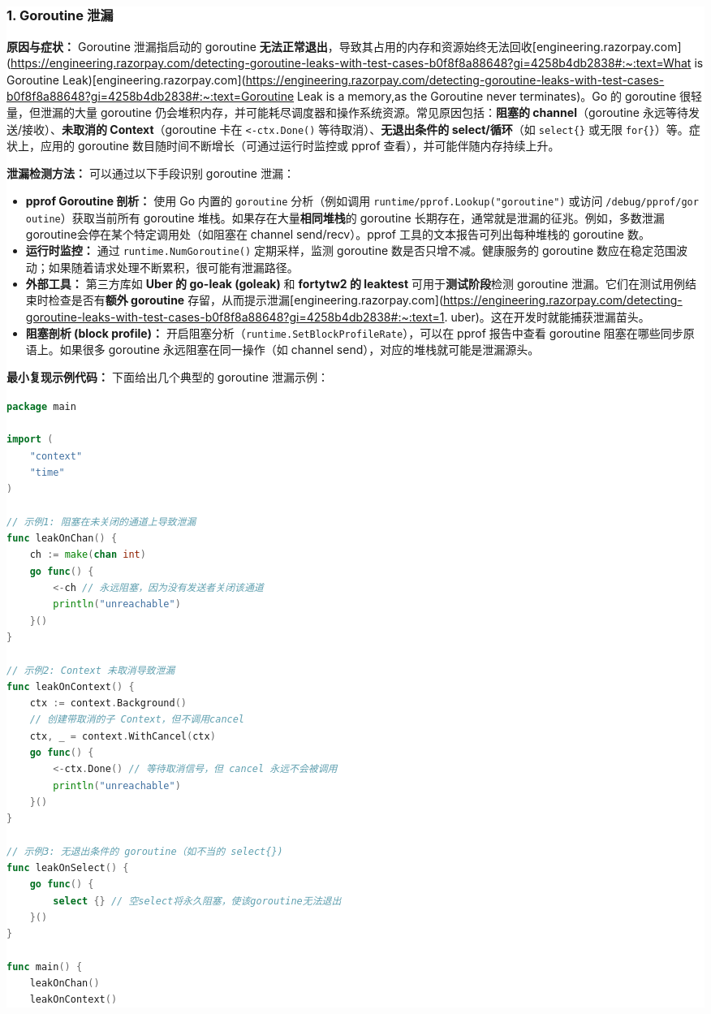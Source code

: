 ### 1. Goroutine 泄漏

**原因与症状：** Goroutine 泄漏指启动的 goroutine **无法正常退出**，导致其占用的内存和资源始终无法回收[engineering.razorpay.com](https://engineering.razorpay.com/detecting-goroutine-leaks-with-test-cases-b0f8f8a88648?gi=4258b4db2838#:~:text=What is Goroutine Leak)[engineering.razorpay.com](https://engineering.razorpay.com/detecting-goroutine-leaks-with-test-cases-b0f8f8a88648?gi=4258b4db2838#:~:text=Goroutine Leak is a memory,as the Goroutine never terminates)。Go 的 goroutine 很轻量，但泄漏的大量 goroutine 仍会堆积内存，并可能耗尽调度器和操作系统资源。常见原因包括：**阻塞的 channel**（goroutine 永远等待发送/接收）、**未取消的 Context**（goroutine 卡在 `<-ctx.Done()` 等待取消）、**无退出条件的 select/循环**（如 `select{}` 或无限 `for{}`）等。症状上，应用的 goroutine 数目随时间不断增长（可通过运行时监控或 pprof 查看），并可能伴随内存持续上升。



**泄漏检测方法：** 可以通过以下手段识别 goroutine 泄漏：

- **pprof Goroutine 剖析：** 使用 Go 内置的 `goroutine` 分析（例如调用 `runtime/pprof.Lookup("goroutine")` 或访问 `/debug/pprof/goroutine`）获取当前所有 goroutine 堆栈。如果存在大量**相同堆栈**的 goroutine 长期存在，通常就是泄漏的征兆。例如，多数泄漏 goroutine会停在某个特定调用处（如阻塞在 channel send/recv）。pprof 工具的文本报告可列出每种堆栈的 goroutine 数。
- **运行时监控：** 通过 `runtime.NumGoroutine()` 定期采样，监测 goroutine 数是否只增不减。健康服务的 goroutine 数应在稳定范围波动；如果随着请求处理不断累积，很可能有泄漏路径。
- **外部工具：** 第三方库如 **Uber 的 go-leak (goleak)** 和 **fortytw2 的 leaktest** 可用于**测试阶段**检测 goroutine 泄漏。它们在测试用例结束时检查是否有**额外 goroutine** 存留，从而提示泄漏[engineering.razorpay.com](https://engineering.razorpay.com/detecting-goroutine-leaks-with-test-cases-b0f8f8a88648?gi=4258b4db2838#:~:text=1. uber)。这在开发时就能捕获泄漏苗头。
- **阻塞剖析 (block profile)：** 开启阻塞分析（`runtime.SetBlockProfileRate`），可以在 pprof 报告中查看 goroutine 阻塞在哪些同步原语上。如果很多 goroutine 永远阻塞在同一操作（如 channel send），对应的堆栈就可能是泄漏源头。

**最小复现示例代码：** 下面给出几个典型的 goroutine 泄漏示例：

```go
package main

import (
    "context"
    "time"
)

// 示例1: 阻塞在未关闭的通道上导致泄漏
func leakOnChan() {
    ch := make(chan int)
    go func() {
        <-ch // 永远阻塞，因为没有发送者关闭该通道
        println("unreachable")
    }()
}

// 示例2: Context 未取消导致泄漏
func leakOnContext() {
    ctx := context.Background()
    // 创建带取消的子 Context，但不调用cancel
    ctx, _ = context.WithCancel(ctx)
    go func() {
        <-ctx.Done() // 等待取消信号，但 cancel 永远不会被调用
        println("unreachable")
    }()
}

// 示例3: 无退出条件的 goroutine（如不当的 select{})
func leakOnSelect() {
    go func() {
        select {} // 空select将永久阻塞，使该goroutine无法退出
    }()
}

func main() {
    leakOnChan()
    leakOnContext()
```